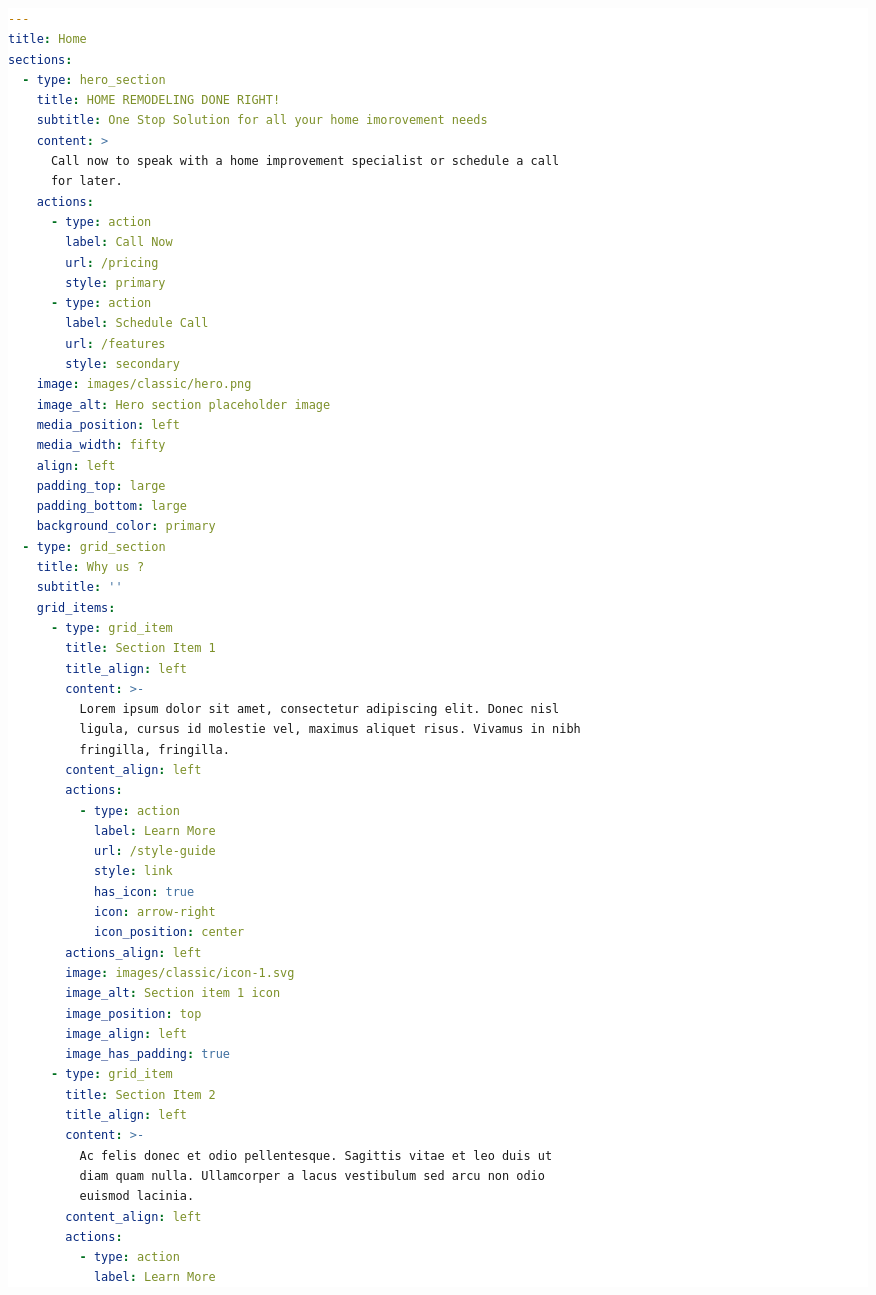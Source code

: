 ```yaml
---
title: Home
sections:
  - type: hero_section
    title: HOME REMODELING DONE RIGHT!
    subtitle: One Stop Solution for all your home imorovement needs
    content: >
      Call now to speak with a home improvement specialist or schedule a call
      for later.
    actions:
      - type: action
        label: Call Now
        url: /pricing
        style: primary
      - type: action
        label: Schedule Call
        url: /features
        style: secondary
    image: images/classic/hero.png
    image_alt: Hero section placeholder image
    media_position: left
    media_width: fifty
    align: left
    padding_top: large
    padding_bottom: large
    background_color: primary
  - type: grid_section
    title: Why us ?
    subtitle: ''
    grid_items:
      - type: grid_item
        title: Section Item 1
        title_align: left
        content: >-
          Lorem ipsum dolor sit amet, consectetur adipiscing elit. Donec nisl
          ligula, cursus id molestie vel, maximus aliquet risus. Vivamus in nibh
          fringilla, fringilla.
        content_align: left
        actions:
          - type: action
            label: Learn More
            url: /style-guide
            style: link
            has_icon: true
            icon: arrow-right
            icon_position: center
        actions_align: left
        image: images/classic/icon-1.svg
        image_alt: Section item 1 icon
        image_position: top
        image_align: left
        image_has_padding: true
      - type: grid_item
        title: Section Item 2
        title_align: left
        content: >-
          Ac felis donec et odio pellentesque. Sagittis vitae et leo duis ut
          diam quam nulla. Ullamcorper a lacus vestibulum sed arcu non odio
          euismod lacinia.
        content_align: left
        actions:
          - type: action
            label: Learn More
```